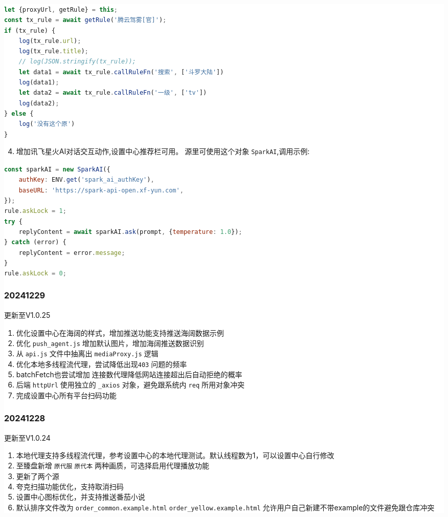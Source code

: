 ```javascript
let {proxyUrl, getRule} = this;
const tx_rule = await getRule('腾云驾雾[官]');
if (tx_rule) {
    log(tx_rule.url);
    log(tx_rule.title);
    // log(JSON.stringify(tx_rule));
    let data1 = await tx_rule.callRuleFn('搜索', ['斗罗大陆'])
    log(data1);
    let data2 = await tx_rule.callRuleFn('一级', ['tv'])
    log(data2);
} else {
    log('没有这个原')
}
```

4. 增加讯飞星火AI对话交互动作,设置中心推荐栏可用。 源里可使用这个对象 `SparkAI`,调用示例:

```javascript
const sparkAI = new SparkAI({
    authKey: ENV.get('spark_ai_authKey'),
    baseURL: 'https://spark-api-open.xf-yun.com',
});
rule.askLock = 1;
try {
    replyContent = await sparkAI.ask(prompt, {temperature: 1.0});
} catch (error) {
    replyContent = error.message;
}
rule.askLock = 0;
```

### 20241229

更新至V1.0.25

1. 优化设置中心在海阔的样式，增加推送功能支持推送海阔数据示例
2. 优化 `push_agent.js` 增加默认图片，增加海阔推送数据识别
3. 从 `api.js` 文件中抽离出 `mediaProxy.js` 逻辑
4. 优化本地多线程流代理，尝试降低出现`403` 问题的频率
5. batchFetch也尝试增加 连接数代理降低网站连接超出后自动拒绝的概率
6. 后端 `httpUrl` 使用独立的 `_axios` 对象，避免跟系统内 `req` 所用对象冲突
7. 完成设置中心所有平台扫码功能

### 20241228

更新至V1.0.24

1. 本地代理支持多线程流代理，参考设置中心的本地代理测试。默认线程数为1，可以设置中心自行修改
2. 至臻盘新增 `原代服` `原代本` 两种画质，可选择启用代理播放功能
3. 更新了两个源
4. 夸克扫描功能优化，支持取消扫码
5. 设置中心图标优化，并支持推送番茄小说
6. 默认排序文件改为 `order_common.example.html` `order_yellow.example.html` 允许用户自己新建不带example的文件避免跟仓库冲突
